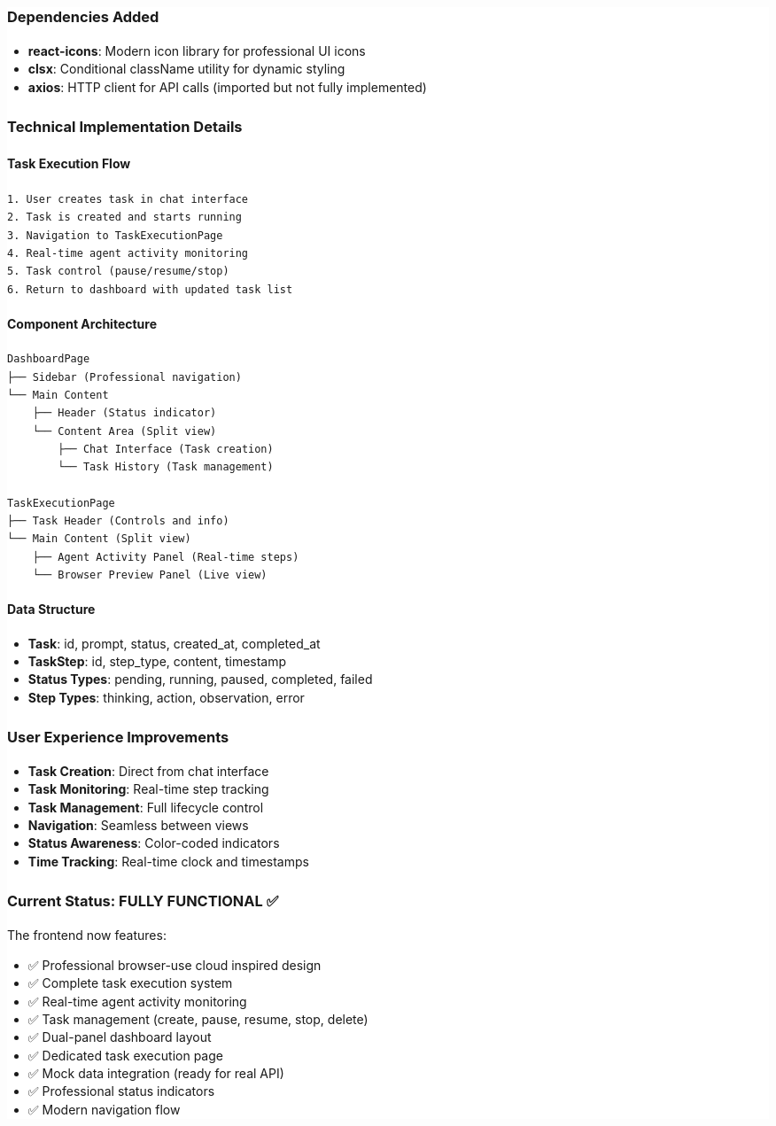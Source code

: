 ### Dependencies Added
- **react-icons**: Modern icon library for professional UI icons
- **clsx**: Conditional className utility for dynamic styling
- **axios**: HTTP client for API calls (imported but not fully implemented)

### Technical Implementation Details

#### Task Execution Flow
```
1. User creates task in chat interface
2. Task is created and starts running
3. Navigation to TaskExecutionPage
4. Real-time agent activity monitoring
5. Task control (pause/resume/stop)
6. Return to dashboard with updated task list
```

#### Component Architecture
```
DashboardPage
├── Sidebar (Professional navigation)
└── Main Content
    ├── Header (Status indicator)
    └── Content Area (Split view)
        ├── Chat Interface (Task creation)
        └── Task History (Task management)

TaskExecutionPage
├── Task Header (Controls and info)
└── Main Content (Split view)
    ├── Agent Activity Panel (Real-time steps)
    └── Browser Preview Panel (Live view)
```

#### Data Structure
- **Task**: id, prompt, status, created_at, completed_at
- **TaskStep**: id, step_type, content, timestamp
- **Status Types**: pending, running, paused, completed, failed
- **Step Types**: thinking, action, observation, error

### User Experience Improvements
- **Task Creation**: Direct from chat interface
- **Task Monitoring**: Real-time step tracking
- **Task Management**: Full lifecycle control
- **Navigation**: Seamless between views
- **Status Awareness**: Color-coded indicators
- **Time Tracking**: Real-time clock and timestamps

### Current Status: FULLY FUNCTIONAL ✅

The frontend now features:
- ✅ Professional browser-use cloud inspired design
- ✅ Complete task execution system
- ✅ Real-time agent activity monitoring
- ✅ Task management (create, pause, resume, stop, delete)
- ✅ Dual-panel dashboard layout
- ✅ Dedicated task execution page
- ✅ Mock data integration (ready for real API)
- ✅ Professional status indicators
- ✅ Modern navigation flow
